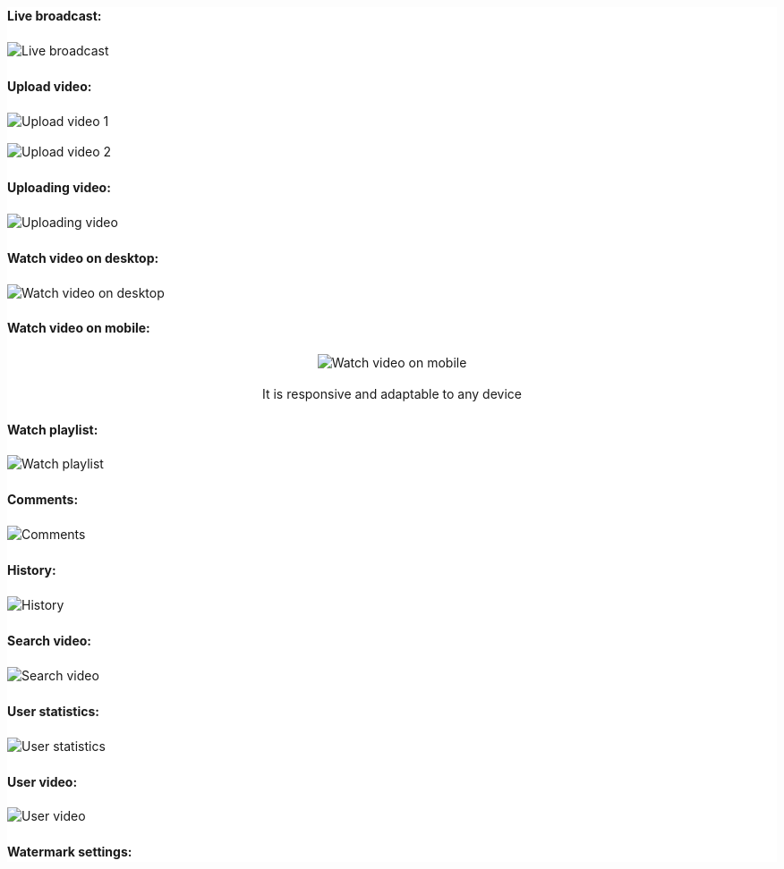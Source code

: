 #### Live broadcast:

![Live broadcast](https://soyvillareal.com/docs/tubeak/images/screenshots/user/02_preview.png)

#### Upload video:

![Upload video 1](https://soyvillareal.com/docs/tubeak/images/screenshots/user/03_preview.png)

![Upload video 2](https://soyvillareal.com/docs/tubeak/images/screenshots/user/04_preview.png)

#### Uploading video:

![Uploading video](https://soyvillareal.com/docs/tubeak/images/screenshots/user/05_preview.png)

#### Watch video on desktop:

![Watch video on desktop](https://soyvillareal.com/docs/tubeak/images/screenshots/user/06_preview.png)

#### Watch video on mobile:

<div align="center">
  <img src="https://soyvillareal.com/docs/tubeak/images/screenshots/user/07_preview.png" alt="Watch video on mobile">
  <p>It is responsive and adaptable to any device</p>
</div>

#### Watch playlist:

![Watch playlist](https://soyvillareal.com/docs/tubeak/images/screenshots/user/08_preview.png)

#### Comments:

![Comments](https://soyvillareal.com/docs/tubeak/images/screenshots/user/09_preview.png)

#### History:

![History](https://soyvillareal.com/docs/tubeak/images/screenshots/user/10_preview.png)

#### Search video:

![Search video](https://soyvillareal.com/docs/tubeak/images/screenshots/user/11_preview.png)

#### User statistics:

![User statistics](https://soyvillareal.com/docs/tubeak/images/screenshots/user/12_preview.png)

#### User video:

![User video](https://soyvillareal.com/docs/tubeak/images/screenshots/user/13_preview.png)

#### Watermark settings:
